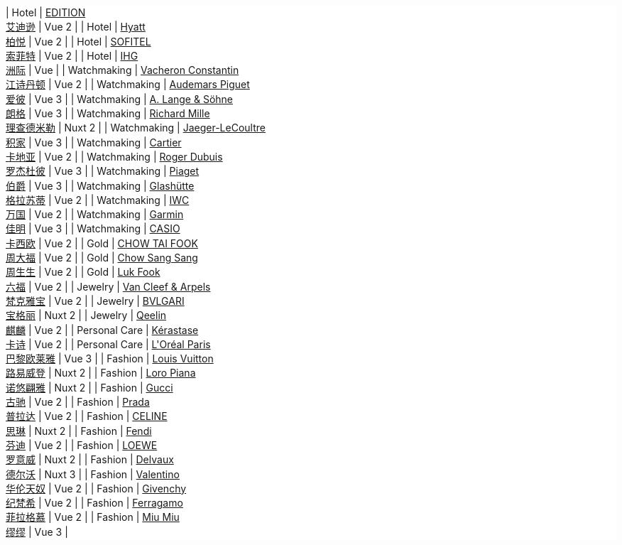 |        Hotel         |                                 [EDITION<br>艾迪逊](https://www.shopedition.cn/zh-CN/)                                 |       Vue 2        |
|        Hotel         |                                        [Hyatt<br>柏悦](https://www.hyatt.com/)                                         |       Vue 2        |
|        Hotel         |                                 [SOFITEL<br>索菲特](https://sofitel.accor.com/zh.html)                                 |       Vue 2        |
|        Hotel         |                                          [IHG<br>洲际](https://www.ihg.com/)                                           |        Vue         |
|     Watchmaking      |                      [Vacheron Constantin<br>江诗丹顿](https://www.vacheron-constantin.cn/cn/zh/)                      |       Vue 2        |
|     Watchmaking      |                    [Audemars Piguet<br>爱彼](https://www.audemarspiguet.com/com/zh-hans/home.html)                     |       Vue 3        |
|     Watchmaking      |                            [A. Lange & Söhne<br>朗格](https://www.alange-soehne.com/cn-zh)                             |       Vue 3        |
|     Watchmaking      |                             [Richard Mille<br>理查德米勒](https://www.richardmille.cn/cn)                              |       Nuxt 2       |
|     Watchmaking      |                             [Jaeger-LeCoultre<br>积家](https://www.jaeger-lecoultre.com/)                              |       Vue 3        |
|     Watchmaking      |                                      [Cartier<br>卡地亚](https://www.cartier.cn/)                                      |       Vue 2        |
|     Watchmaking      |                                [Roger Dubuis<br>罗杰杜彼](https://www.rogerdubuis.com/)                                |       Vue 3        |
|     Watchmaking      |                                       [Piaget<br>伯爵](https://www.piaget.com/)                                        |       Vue 3        |
|     Watchmaking      |                             [Glashütte<br>格拉苏蒂](https://www.glashuette-original.com/)                              |       Vue 2        |
|     Watchmaking      |                                  [IWC<br>万国](https://www.iwc.cn/cn/zh-cn/home.html)                                  |       Vue 2        |
|     Watchmaking      |                                       [Garmin<br>佳明](https://www.garmin.com/)                                        |       Vue 3        |
|     Watchmaking      |                                      [CASIO<br>卡西欧](https://www.casio.com/hk/)                                      |       Vue 2        |
|         Gold         |                                [CHOW TAI FOOK<br>周大福](https://www.ctfmall.com/home)                                 |       Vue 2        |
|         Gold         |                                [Chow Sang Sang<br>周生生](https://cn.chowsangsang.com/)                                |       Vue 2        |
|         Gold         |                                      [Luk Fook<br>六福](https://www.lukfook.com/)                                      |       Vue 2        |
|       Jewelry        | [Van Cleef & Arpels<br>梵克雅宝](https://www.vancleefarpels.com/hk/zh/e-boutique/category/necklaces-and-pendants.html) |       Vue 2        |
|       Jewelry        |                                   [BVLGARI<br>宝格丽](https://www.bulgari.cn/zh-cn)                                    |       Nuxt 2       |
|       Jewelry        |                                    [Qeelin<br>麒麟](https://www.qeelin.com/en/home)                                    |       Vue 2        |
|    Personal Care     |                                   [Kérastase<br>卡诗](https://www.kerastase.com.hk/)                                   |       Vue 2        |
|    Personal Care     |                             [L'Oréal Paris<br>巴黎欧莱雅](https://www.lorealparis.com.cn/)                             |       Vue 3        |
|       Fashion        |                               [Louis Vuitton<br>路易威登](https://www.louisvuitton.cn/)                                |       Nuxt 2       |
|       Fashion        |                                  [Loro Piana<br>诺悠翩雅](https://www.loropiana.cn/)                                   |       Nuxt 2       |
|       Fashion        |                                       [Gucci<br>古驰](https://www.gucci.cn/zh/)                                        |       Vue 2        |
|       Fashion        |                                      [Prada<br>普拉达](https://www.prada.com/cn/)                                      |       Vue 2        |
|       Fashion        |                                        [CELINE<br>思琳](https://www.celine.cn/)                                        |       Nuxt 2       |
|       Fashion        |                                         [Fendi<br>芬迪](https://www.fendi.cn/)                                         |       Vue 2        |
|       Fashion        |                                      [LOEWE<br>罗意威](https://www.loewe.com.cn/)                                      |       Nuxt 2       |
|       Fashion        |                                      [Delvaux<br>德尔沃](https://hk.delvaux.com/)                                      |       Nuxt 3       |
|       Fashion        |                                   [Valentino<br>华伦天奴](https://www.valentino.cn/)                                   |       Vue 2        |
|       Fashion        |                                  [Givenchy<br>纪梵希](https://shopgivenchybeauty.hk/)                                  |       Vue 2        |
|       Fashion        |                                   [Ferragamo<br>菲拉格慕](https://www.ferragamo.cn/)                                   |       Vue 2        |
|       Fashion        |                                  [Miu Miu<br>缪缪](https://www.miumiu.com/cn/zh.html)                                  |       Vue 3        |